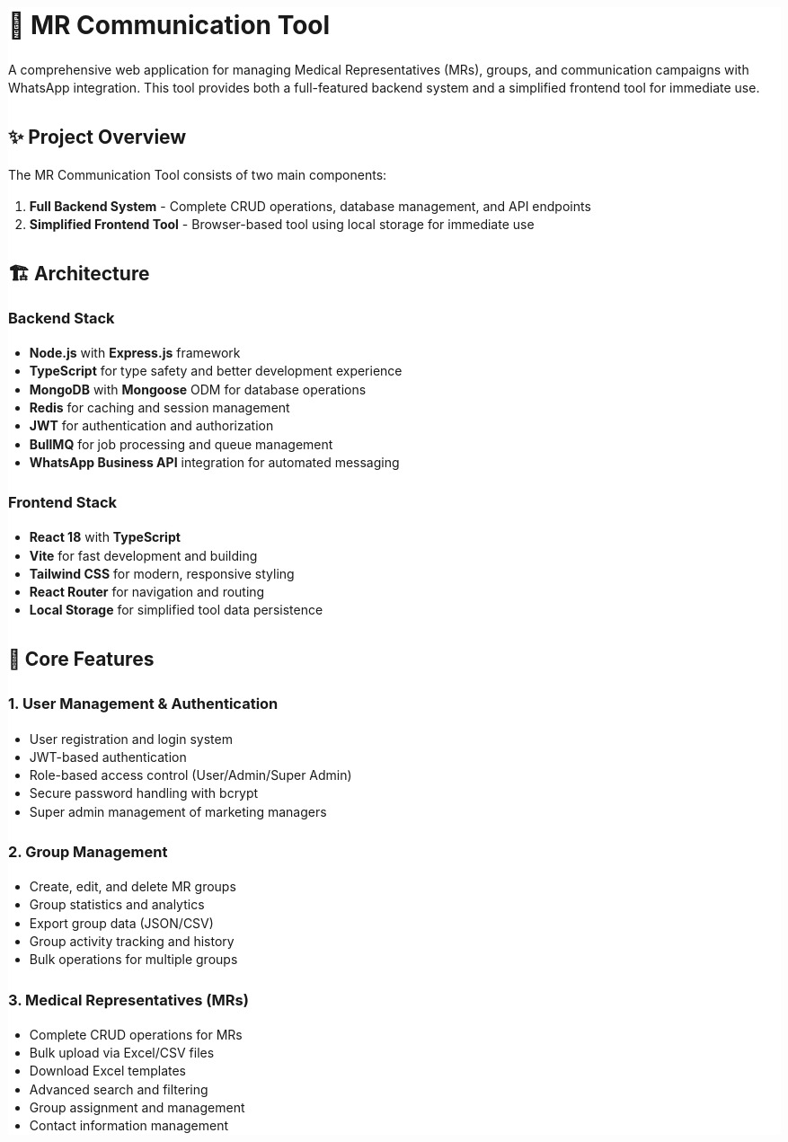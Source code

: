 # 🚀 MR Communication Tool

A comprehensive web application for managing Medical Representatives (MRs), groups, and communication campaigns with WhatsApp integration. This tool provides both a full-featured backend system and a simplified frontend tool for immediate use.

## ✨ **Project Overview**

The MR Communication Tool consists of two main components:
1. **Full Backend System** - Complete CRUD operations, database management, and API endpoints
2. **Simplified Frontend Tool** - Browser-based tool using local storage for immediate use

## 🏗️ **Architecture**

### **Backend Stack**
- **Node.js** with **Express.js** framework
- **TypeScript** for type safety and better development experience
- **MongoDB** with **Mongoose** ODM for database operations
- **Redis** for caching and session management
- **JWT** for authentication and authorization
- **BullMQ** for job processing and queue management
- **WhatsApp Business API** integration for automated messaging

### **Frontend Stack**
- **React 18** with **TypeScript**
- **Vite** for fast development and building
- **Tailwind CSS** for modern, responsive styling
- **React Router** for navigation and routing
- **Local Storage** for simplified tool data persistence

## 🎯 **Core Features**

### **1. User Management & Authentication**
- User registration and login system
- JWT-based authentication
- Role-based access control (User/Admin/Super Admin)
- Secure password handling with bcrypt
- Super admin management of marketing managers

### **2. Group Management**
- Create, edit, and delete MR groups
- Group statistics and analytics
- Export group data (JSON/CSV)
- Group activity tracking and history
- Bulk operations for multiple groups

### **3. Medical Representatives (MRs)**
- Complete CRUD operations for MRs
- Bulk upload via Excel/CSV files
- Download Excel templates
- Advanced search and filtering
- Group assignment and management
- Contact information management
